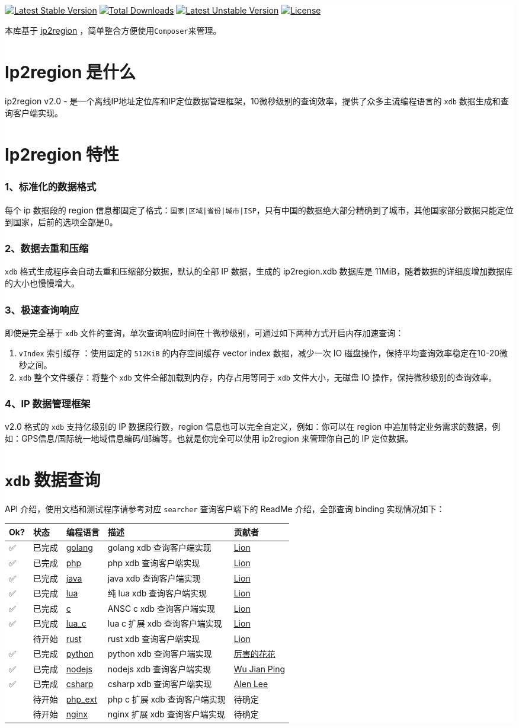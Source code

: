 [![Latest Stable Version](https://poser.pugx.org/zoujingli/ip2region/v/stable)](https://packagist.org/packages/zoujingli/ip2region)
[![Total Downloads](https://poser.pugx.org/zoujingli/ip2region/downloads)](https://packagist.org/packages/zoujingli/ip2region)
[![Latest Unstable Version](https://poser.pugx.org/zoujingli/ip2region/v/unstable)](https://packagist.org/packages/zoujingli/ip2region)
[![License](https://poser.pugx.org/zoujingli/ip2region/license)](https://packagist.org/packages/zoujingli/ip2region)

本库基于 [ip2region](https://github.com/lionsoul2014/ip2region) ，简单整合方便使用`Composer`来管理。

# Ip2region 是什么

ip2region v2.0 - 是一个离线IP地址定位库和IP定位数据管理框架，10微秒级别的查询效率，提供了众多主流编程语言的 `xdb` 数据生成和查询客户端实现。

# Ip2region 特性

### 1、标准化的数据格式

每个 ip 数据段的 region 信息都固定了格式：`国家|区域|省份|城市|ISP`，只有中国的数据绝大部分精确到了城市，其他国家部分数据只能定位到国家，后前的选项全部是0。

### 2、数据去重和压缩

`xdb` 格式生成程序会自动去重和压缩部分数据，默认的全部 IP 数据，生成的 ip2region.xdb 数据库是 11MiB，随着数据的详细度增加数据库的大小也慢慢增大。

### 3、极速查询响应

即使是完全基于 `xdb` 文件的查询，单次查询响应时间在十微秒级别，可通过如下两种方式开启内存加速查询：

1. `vIndex` 索引缓存 ：使用固定的 `512KiB` 的内存空间缓存 vector index 数据，减少一次 IO 磁盘操作，保持平均查询效率稳定在10-20微秒之间。
2. `xdb` 整个文件缓存：将整个 `xdb` 文件全部加载到内存，内存占用等同于 `xdb` 文件大小，无磁盘 IO 操作，保持微秒级别的查询效率。

### 4、IP 数据管理框架

v2.0 格式的 `xdb` 支持亿级别的 IP 数据段行数，region 信息也可以完全自定义，例如：你可以在 region 中追加特定业务需求的数据，例如：GPS信息/国际统一地域信息编码/邮编等。也就是你完全可以使用 ip2region 来管理你自己的 IP 定位数据。

# `xdb` 数据查询

API 介绍，使用文档和测试程序请参考对应 `searcher` 查询客户端下的 ReadMe 介绍，全部查询 binding 实现情况如下：

| Ok?                 | 状态 | 编程语言                                                                           | 描述                    | 贡献者                 |
|:-------------------|:-----|:-------------------------------------------------------------------------------|:----------------------|:--------------------|
| :white_check_mark: | 已完成  | [golang](https://github.com/lionsoul2014/ip2region/blob/master/binding/golang) | golang xdb 查询客户端实现    | [Lion](https://github.com/lionsoul2014) |
| :white_check_mark: | 已完成  | [php](https://github.com/lionsoul2014/ip2region/blob/master/binding/php)                                                             | php xdb 查询客户端实现       | [Lion](https://github.com/lionsoul2014) |
| :white_check_mark: | 已完成  | [java](https://github.com/lionsoul2014/ip2region/blob/master/binding/java)                                                           | java xdb 查询客户端实现      | [Lion](https://github.com/lionsoul2014) |
| :white_check_mark: | 已完成  | [lua](https://github.com/lionsoul2014/ip2region/blob/master/binding/lua)                                                             | 纯 lua xdb 查询客户端实现     | [Lion](https://github.com/lionsoul2014) |
| :white_check_mark: | 已完成  | [c](https://github.com/lionsoul2014/ip2region/blob/master/binding/c)                                                                 | ANSC c xdb 查询客户端实现    | [Lion](https://github.com/lionsoul2014) |
| :white_check_mark: | 已完成  | [lua_c](https://github.com/lionsoul2014/ip2region/blob/master/binding/lua_c)                                                         | lua c 扩展 xdb 查询客户端实现  | [Lion](https://github.com/lionsoul2014) |
| &nbsp;&nbsp;&nbsp; | 待开始  | [rust](https://github.com/lionsoul2014/ip2region/blob/master/binding/rust)                                                           | rust xdb 查询客户端实现      | [Lion](https://github.com/lionsoul2014) |
| :white_check_mark: | 已完成  | [python](https://github.com/lionsoul2014/ip2region/blob/master/binding/python)                                                       | python xdb 查询客户端实现    | [厉害的花花](https://github.com/luckydog6132) |
| :white_check_mark: | 已完成  | [nodejs](https://github.com/lionsoul2014/ip2region/blob/master/binding/nodejs)                                                       | nodejs xdb 查询客户端实现    | [Wu Jian Ping](https://github.com/wujjpp) |
| :white_check_mark: | 已完成  | [csharp](https://github.com/lionsoul2014/ip2region/blob/master/binding/csharp)                                                       | csharp xdb 查询客户端实现   | [Alen Lee](https://github.com/malus2077) |
| &nbsp;&nbsp;&nbsp; | 待开始  | [php_ext](https://github.com/lionsoul2014/ip2region/blob/master/binding/php7_ext)                                                    | php c 扩展 xdb 查询客户端实现 | 待确定 |
| &nbsp;&nbsp;&nbsp; | 待开始  | [nginx](https://github.com/lionsoul2014/ip2region/blob/master/binding/nginx)                                                         | nginx 扩展 xdb 查询客户端实现  | 待确定 |